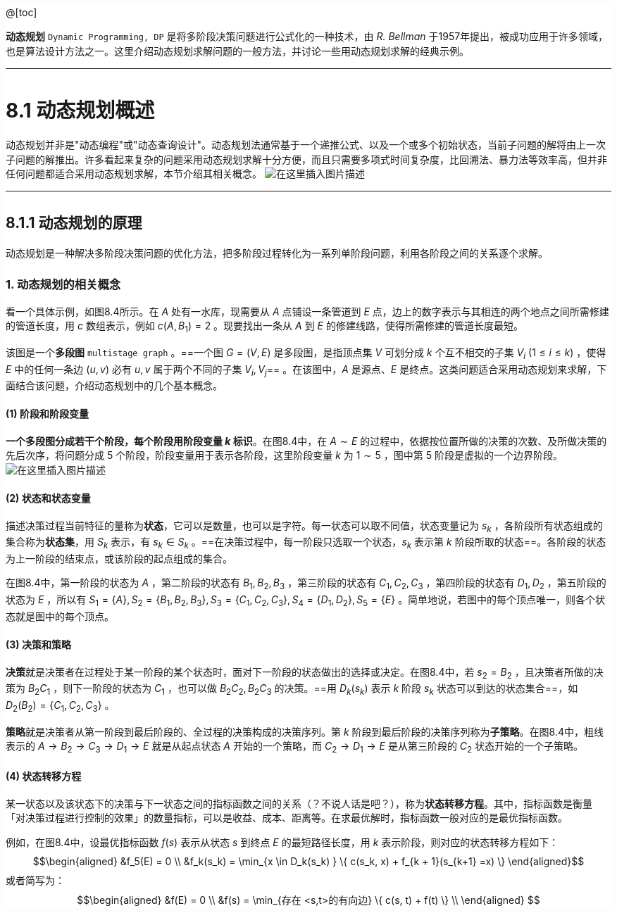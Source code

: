 @[toc]


**动态规划** `Dynamic Programming, DP` 是将多阶段决策问题进行公式化的一种技术，由 *R. Bellman* 于1957年提出，被成功应用于许多领域，也是算法设计方法之一。这里介绍动态规划求解问题的一般方法，并讨论一些用动态规划求解的经典示例。

---
# 8.1 动态规划概述
动态规划并非是"动态编程"或"动态查询设计"。动态规划法通常基于一个递推公式、以及一个或多个初始状态，当前子问题的解将由上一次子问题的解推出。许多看起来复杂的问题采用动态规划求解十分方便，而且只需要多项式时间复杂度，比回溯法、暴力法等效率高，但并非任何问题都适合采用动态规划求解，本节介绍其相关概念。
![在这里插入图片描述](https://img-blog.csdnimg.cn/c57e0b5d485348d0b8a0503c256d877a.png)

---
## 8.1.1 动态规划的原理
动态规划是一种解决多阶段决策问题的优化方法，把多阶段过程转化为一系列单阶段问题，利用各阶段之间的关系逐个求解。
### 1. 动态规划的相关概念
看一个具体示例，如图8.4所示。在 $A$ 处有一水库，现需要从 $A$ 点铺设一条管道到 $E$ 点，边上的数字表示与其相连的两个地点之间所需修建的管道长度，用 $c$ 数组表示，例如 $c(A, B_1)=2$ 。现要找出一条从 $A$ 到 $E$ 的修建线路，使得所需修建的管道长度最短。

该图是一个**多段图** `multistage graph` 。==一个图 $G = (V, E)$ 是多段图，是指顶点集 $V$ 可划分成 $k$ 个互不相交的子集 $V_i\ (1 \le i \le k)$ ，使得 $E$ 中的任何一条边 $(u, v)$ 必有 $u, v$ 属于两个不同的子集 $V_i, V_j$== 。在该图中，$A$ 是源点、$E$ 是终点。这类问题适合采用动态规划来求解，下面结合该问题，介绍动态规划中的几个基本概念。
#### (1) 阶段和阶段变量
**一个多段图分成若干个阶段，每个阶段用阶段变量 $k$ 标识**。在图8.4中，在 $A \sim E$ 的过程中，依据按位置所做的决策的次数、及所做决策的先后次序，将问题分成 $5$ 个阶段，阶段变量用于表示各阶段，这里阶段变量 $k$ 为 $1 \sim 5$ ，图中第 $5$ 阶段是虚拟的一个边界阶段。
![在这里插入图片描述](https://img-blog.csdnimg.cn/a7679d83f8ff46cea7937d6554797266.png)
#### (2) 状态和状态变量
描述决策过程当前特征的量称为**状态**，它可以是数量，也可以是字符。每一状态可以取不同值，状态变量记为 $s_k$ ，各阶段所有状态组成的集合称为**状态集**，用 $S_k$ 表示，有 $s_k \in S_k$ 。==在决策过程中，每一阶段只选取一个状态，$s_k$ 表示第 $k$ 阶段所取的状态==。各阶段的状态为上一阶段的结束点，或该阶段的起点组成的集合。

在图8.4中，第一阶段的状态为 $A$ ，第二阶段的状态有 $B_1, B_2, B_3$ ，第三阶段的状态有 $C_1, C_2, C_3$ ，第四阶段的状态有 $D_1, D_2$ ，第五阶段的状态为 $E$ ，所以有 $S_1 = \{A\}, S_2 = \{B_1, B_2, B_3\}, S_3 = \{C_1, C_2, C_3\}, S_4 = \{D_1, D_2\}, S_5 = \{E\}$ 。简单地说，若图中的每个顶点唯一，则各个状态就是图中的每个顶点。
#### (3) 决策和策略
**决策**就是决策者在过程处于某一阶段的某个状态时，面对下一阶段的状态做出的选择或决定。在图8.4中，若 $s_2 = B_2$ ，且决策者所做的决策为 $B_2C_1$ ，则下一阶段的状态为 $C_1$ ，也可以做 $B_2C_2, B_2 C_3$ 的决策。==用 $D_k(s_k)$ 表示 $k$ 阶段 $s_k$ 状态可以到达的状态集合==，如 $D_2(B_2) = \{ C_1, C_2, C_3\}$ 。

**策略**就是决策者从第一阶段到最后阶段的、全过程的决策构成的决策序列。第 $k$ 阶段到最后阶段的决策序列称为**子策略**。在图8.4中，粗线表示的 $A\to B_2 \to C_3 \to D_1 \to E$ 就是从起点状态 $A$ 开始的一个策略，而 $C_2 \to D_1 \to E$ 是从第三阶段的 $C_2$ 状态开始的一个子策略。
#### (4) 状态转移方程
某一状态以及该状态下的决策与下一状态之间的指标函数之间的关系（？不说人话是吧？），称为**状态转移方程**。其中，指标函数是衡量「对决策过程进行控制的效果」的数量指标，可以是收益、成本、距离等。在求最优解时，指标函数一般对应的是最优指标函数。

例如，在图8.4中，设最优指标函数 $f(s)$ 表示从状态 $s$ 到终点 $E$ 的最短路径长度，用 $k$ 表示阶段，则对应的状态转移方程如下：
$$\begin{aligned}
&f_5(E) = 0 \\
&f_k(s_k) = \min_{x \in D_k(s_k) } \{ c(s_k, x) + f_{k + 1}(s_{k+1} =x) \}
\end{aligned}$$ 或者简写为：
$$\begin{aligned}
&f(E) = 0 \\
&f(s) = \min_{存在 <s,t>的有向边} \{ c(s, t) + f(t) \} \\
\end{aligned}
$$
